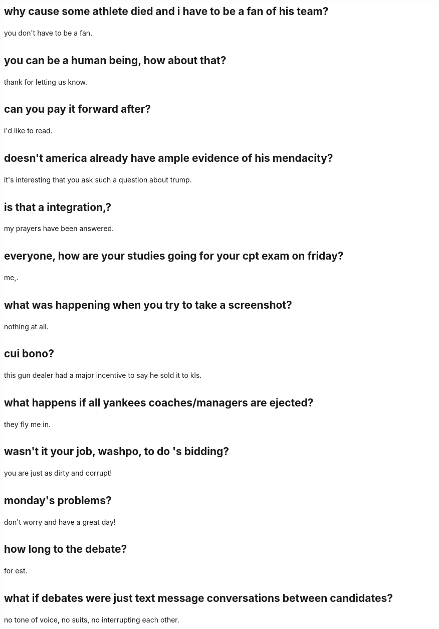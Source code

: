 ## why cause some athlete died and i have to be a fan of his team?
you don't have to be a fan.

## you can be a human being, how about that?
thank for letting us know.

## can you pay it forward after?
i'd like to read.

## doesn't america already have ample evidence of his mendacity?
it's interesting that you ask such a question about trump.

## is that a integration,?
my prayers have been answered.

## everyone, how are your studies going for your cpt exam on friday?
me,.

## what was happening when you try to take a screenshot?
nothing at all.

## cui bono?
this gun dealer had a major incentive to say he sold it to kls.

## what happens if all yankees coaches/managers are ejected?
they fly me in.

## wasn't it your job, washpo, to do 's bidding?
you are just as dirty and corrupt!

## monday's problems?
don't worry and have a great day!

## how long to the debate?
for est.

## what if debates were just text message conversations between candidates?
no tone of voice, no suits, no interrupting each other.

